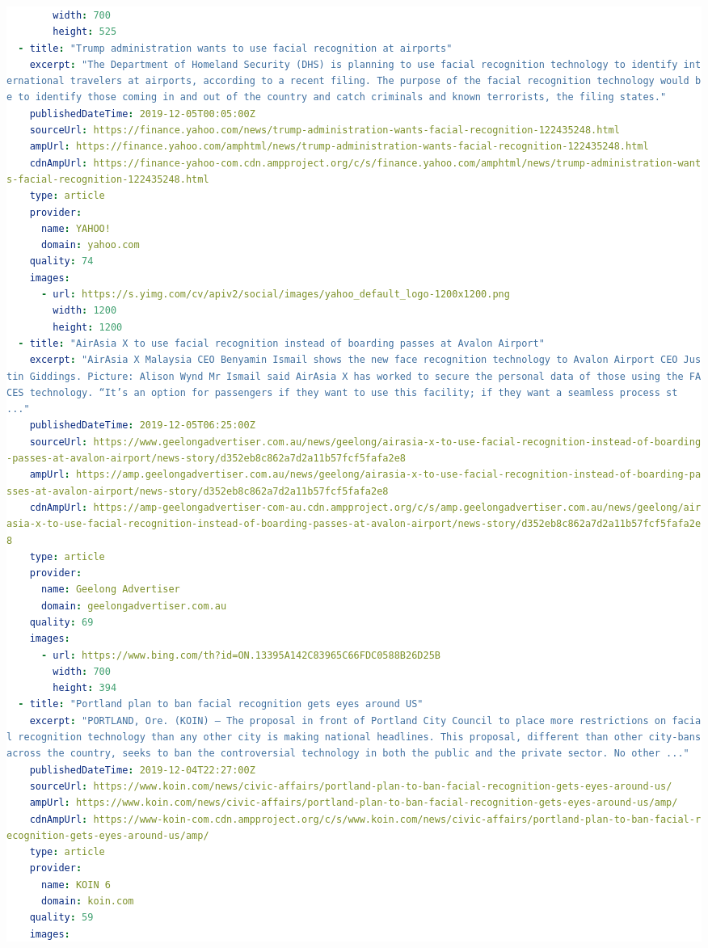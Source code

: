 ```yaml
        width: 700
        height: 525
  - title: "Trump administration wants to use facial recognition at airports"
    excerpt: "The Department of Homeland Security (DHS) is planning to use facial recognition technology to identify international travelers at airports, according to a recent filing. The purpose of the facial recognition technology would be to identify those coming in and out of the country and catch criminals and known terrorists, the filing states."
    publishedDateTime: 2019-12-05T00:05:00Z
    sourceUrl: https://finance.yahoo.com/news/trump-administration-wants-facial-recognition-122435248.html
    ampUrl: https://finance.yahoo.com/amphtml/news/trump-administration-wants-facial-recognition-122435248.html
    cdnAmpUrl: https://finance-yahoo-com.cdn.ampproject.org/c/s/finance.yahoo.com/amphtml/news/trump-administration-wants-facial-recognition-122435248.html
    type: article
    provider:
      name: YAHOO!
      domain: yahoo.com
    quality: 74
    images:
      - url: https://s.yimg.com/cv/apiv2/social/images/yahoo_default_logo-1200x1200.png
        width: 1200
        height: 1200
  - title: "AirAsia X to use facial recognition instead of boarding passes at Avalon Airport"
    excerpt: "AirAsia X Malaysia CEO Benyamin Ismail shows the new face recognition technology to Avalon Airport CEO Justin Giddings. Picture: Alison Wynd Mr Ismail said AirAsia X has worked to secure the personal data of those using the FACES technology. “It’s an option for passengers if they want to use this facility; if they want a seamless process st ..."
    publishedDateTime: 2019-12-05T06:25:00Z
    sourceUrl: https://www.geelongadvertiser.com.au/news/geelong/airasia-x-to-use-facial-recognition-instead-of-boarding-passes-at-avalon-airport/news-story/d352eb8c862a7d2a11b57fcf5fafa2e8
    ampUrl: https://amp.geelongadvertiser.com.au/news/geelong/airasia-x-to-use-facial-recognition-instead-of-boarding-passes-at-avalon-airport/news-story/d352eb8c862a7d2a11b57fcf5fafa2e8
    cdnAmpUrl: https://amp-geelongadvertiser-com-au.cdn.ampproject.org/c/s/amp.geelongadvertiser.com.au/news/geelong/airasia-x-to-use-facial-recognition-instead-of-boarding-passes-at-avalon-airport/news-story/d352eb8c862a7d2a11b57fcf5fafa2e8
    type: article
    provider:
      name: Geelong Advertiser
      domain: geelongadvertiser.com.au
    quality: 69
    images:
      - url: https://www.bing.com/th?id=ON.13395A142C83965C66FDC0588B26D25B
        width: 700
        height: 394
  - title: "Portland plan to ban facial recognition gets eyes around US"
    excerpt: "PORTLAND, Ore. (KOIN) — The proposal in front of Portland City Council to place more restrictions on facial recognition technology than any other city is making national headlines. This proposal, different than other city-bans across the country, seeks to ban the controversial technology in both the public and the private sector. No other ..."
    publishedDateTime: 2019-12-04T22:27:00Z
    sourceUrl: https://www.koin.com/news/civic-affairs/portland-plan-to-ban-facial-recognition-gets-eyes-around-us/
    ampUrl: https://www.koin.com/news/civic-affairs/portland-plan-to-ban-facial-recognition-gets-eyes-around-us/amp/
    cdnAmpUrl: https://www-koin-com.cdn.ampproject.org/c/s/www.koin.com/news/civic-affairs/portland-plan-to-ban-facial-recognition-gets-eyes-around-us/amp/
    type: article
    provider:
      name: KOIN 6
      domain: koin.com
    quality: 59
    images:
```